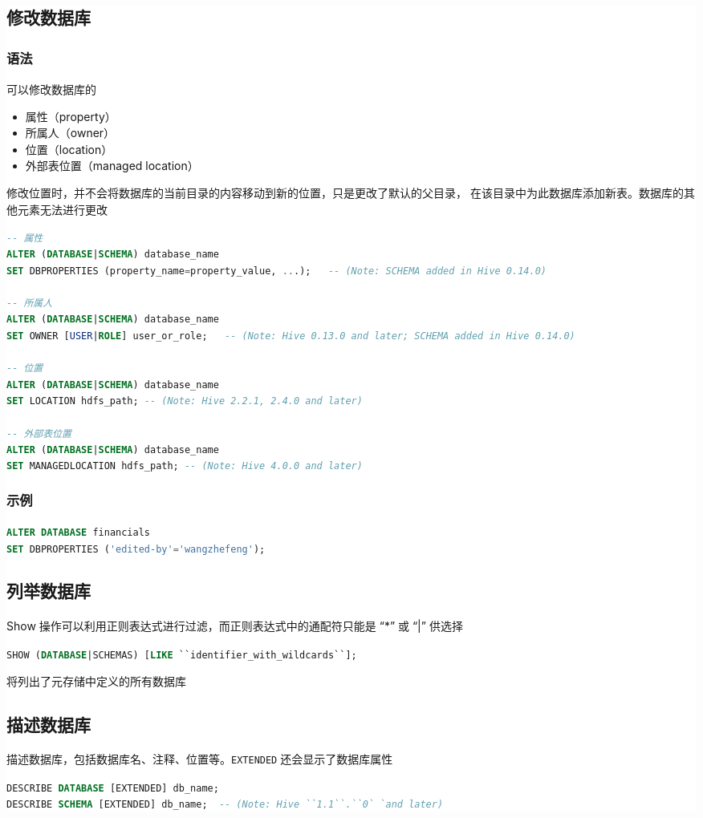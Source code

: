 ## 修改数据库

### 语法

可以修改数据库的

* 属性（property）
* 所属人（owner）
* 位置（location）
* 外部表位置（managed location）

修改位置时，并不会将数据库的当前目录的内容移动到新的位置，只是更改了默认的父目录，
在该目录中为此数据库添加新表。数据库的其他元素无法进行更改

```sql
-- 属性
ALTER (DATABASE|SCHEMA) database_name 
SET DBPROPERTIES (property_name=property_value, ...);   -- (Note: SCHEMA added in Hive 0.14.0)

-- 所属人
ALTER (DATABASE|SCHEMA) database_name 
SET OWNER [USER|ROLE] user_or_role;   -- (Note: Hive 0.13.0 and later; SCHEMA added in Hive 0.14.0)

-- 位置
ALTER (DATABASE|SCHEMA) database_name 
SET LOCATION hdfs_path; -- (Note: Hive 2.2.1, 2.4.0 and later)
 
-- 外部表位置
ALTER (DATABASE|SCHEMA) database_name 
SET MANAGEDLOCATION hdfs_path; -- (Note: Hive 4.0.0 and later)
```

### 示例

```sql
ALTER DATABASE financials 
SET DBPROPERTIES ('edited-by'='wangzhefeng');
```

## 列举数据库

Show 操作可以利用正则表达式进行过滤，而正则表达式中的通配符只能是 “*” 或 “|” 供选择

```sql
SHOW (DATABASE|SCHEMAS) [LIKE ``identifier_with_wildcards``];
```

将列出了元存储中定义的所有数据库

## 描述数据库

描述数据库，包括数据库名、注释、位置等。`EXTENDED` 还会显示了数据库属性

```sql
DESCRIBE DATABASE [EXTENDED] db_name;
DESCRIBE SCHEMA [EXTENDED] db_name;  -- (Note: Hive ``1.1``.``0` `and later)
```
